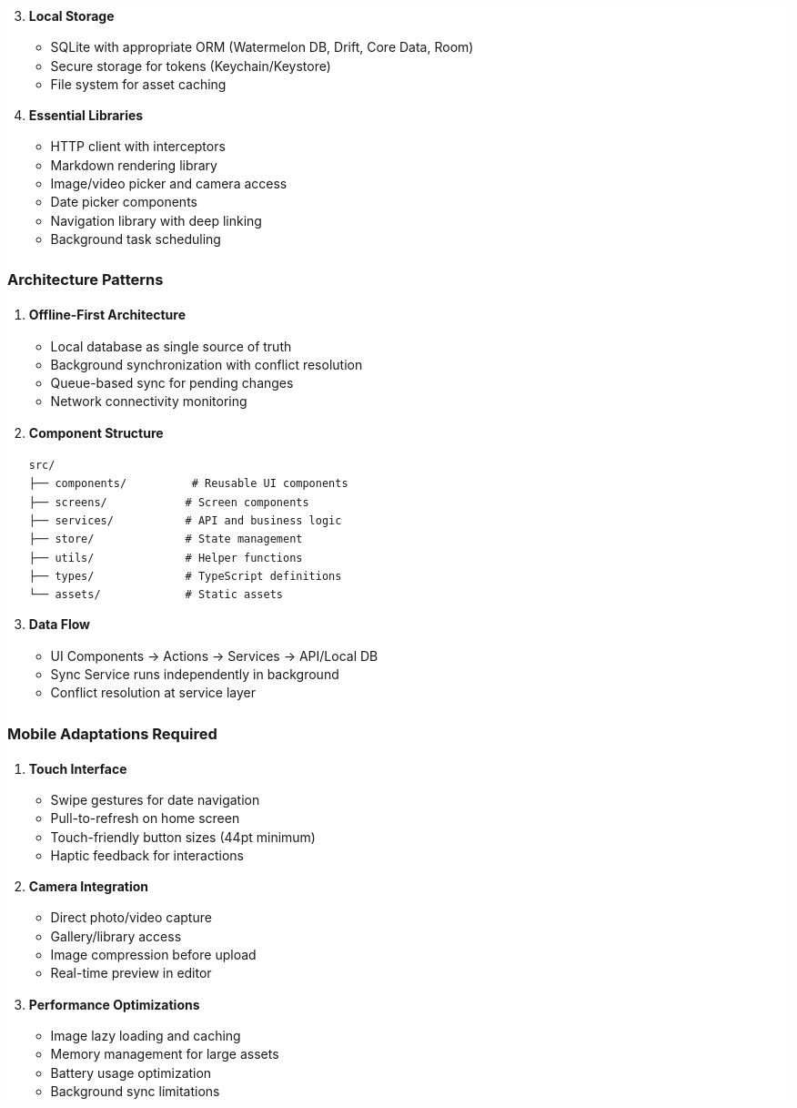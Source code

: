 3. **Local Storage**
   - SQLite with appropriate ORM (Watermelon DB, Drift, Core Data, Room)
   - Secure storage for tokens (Keychain/Keystore)
   - File system for asset caching

4. **Essential Libraries**
   - HTTP client with interceptors
   - Markdown rendering library
   - Image/video picker and camera access
   - Date picker components
   - Navigation library with deep linking
   - Background task scheduling

### Architecture Patterns
1. **Offline-First Architecture**
   - Local database as single source of truth
   - Background synchronization with conflict resolution
   - Queue-based sync for pending changes
   - Network connectivity monitoring

2. **Component Structure**
   ```
   src/
   ├── components/          # Reusable UI components
   ├── screens/            # Screen components
   ├── services/           # API and business logic
   ├── store/              # State management
   ├── utils/              # Helper functions
   ├── types/              # TypeScript definitions
   └── assets/             # Static assets
   ```

3. **Data Flow**
   - UI Components → Actions → Services → API/Local DB
   - Sync Service runs independently in background
   - Conflict resolution at service layer

### Mobile Adaptations Required
1. **Touch Interface**
   - Swipe gestures for date navigation
   - Pull-to-refresh on home screen
   - Touch-friendly button sizes (44pt minimum)
   - Haptic feedback for interactions

2. **Camera Integration**
   - Direct photo/video capture
   - Gallery/library access
   - Image compression before upload
   - Real-time preview in editor

3. **Performance Optimizations**
   - Image lazy loading and caching
   - Memory management for large assets
   - Battery usage optimization
   - Background sync limitations
